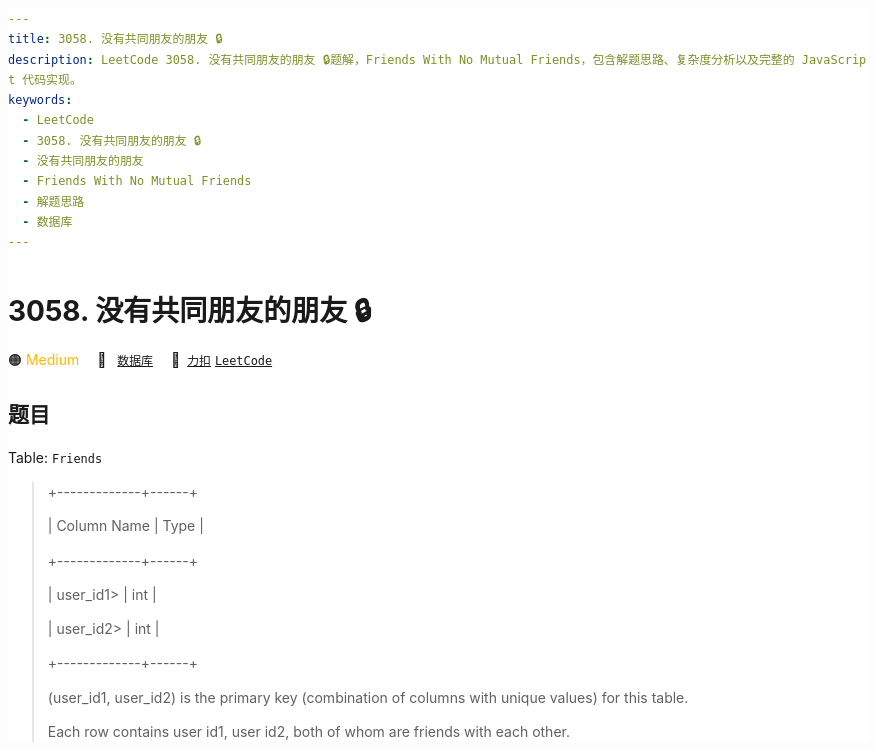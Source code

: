 ```yaml
---
title: 3058. 没有共同朋友的朋友 🔒
description: LeetCode 3058. 没有共同朋友的朋友 🔒题解，Friends With No Mutual Friends，包含解题思路、复杂度分析以及完整的 JavaScript 代码实现。
keywords:
  - LeetCode
  - 3058. 没有共同朋友的朋友 🔒
  - 没有共同朋友的朋友
  - Friends With No Mutual Friends
  - 解题思路
  - 数据库
---
```


# 3058. 没有共同朋友的朋友 🔒

🟠 <font color=#ffb800>Medium</font>&emsp; 🔖&ensp; [`数据库`](/tag/database.md)&emsp; 🔗&ensp;[`力扣`](https://leetcode.cn/problems/friends-with-no-mutual-friends) [`LeetCode`](https://leetcode.com/problems/friends-with-no-mutual-friends)

## 题目

Table: `Friends`

> 
> 
> 
> 
> 
> +-------------+------+
> 
> | Column Name | Type |
> 
> +-------------+------+
> 
> | user_id1> 
> | int  |
> 
> | user_id2> 
> | int  |
> 
> +-------------+------+
> 
> (user_id1, user_id2) is the primary key (combination of columns with unique values) for this table.
> 
> Each row contains user id1, user id2, both of whom are friends with each other.
> 
> 
